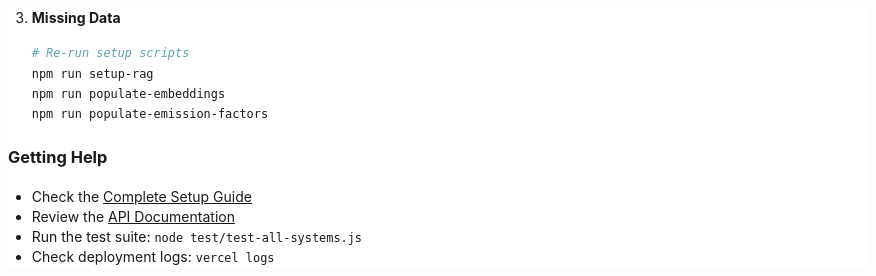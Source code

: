 3. **Missing Data**
   ```bash
   # Re-run setup scripts
   npm run setup-rag
   npm run populate-embeddings
   npm run populate-emission-factors
   ```

### Getting Help

- Check the [Complete Setup Guide](guides/COMPLETE_SETUP_GUIDE.md)
- Review the [API Documentation](guides/CALCULATOR_API_GUIDE.md)
- Run the test suite: `node test/test-all-systems.js`
- Check deployment logs: `vercel logs`
